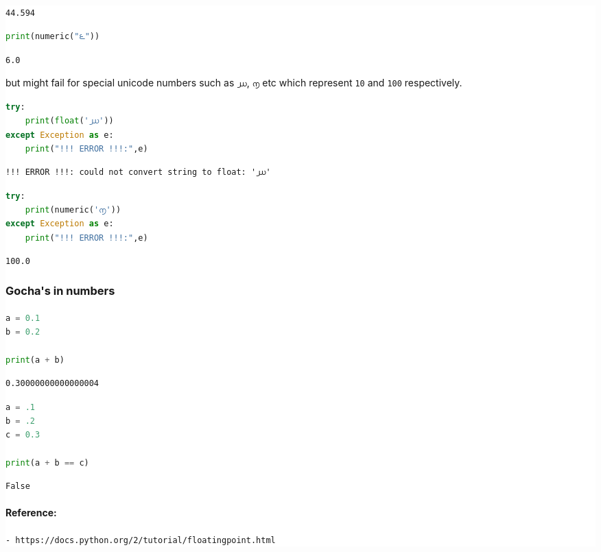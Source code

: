     44.594



```python
print(numeric("౬"))
```

    6.0


but might fail for special unicode numbers such as `൰`, `൱` etc which represent `10` and `100` respectively.


```python
try:
    print(float('൰'))
except Exception as e:
    print("!!! ERROR !!!:",e)
```

    !!! ERROR !!!: could not convert string to float: '൰'



```python
try:
    print(numeric('൱'))
except Exception as e:
    print("!!! ERROR !!!:",e)
```

    100.0


### Gocha's in numbers


```python
a = 0.1
b = 0.2

print(a + b)
```

    0.30000000000000004



```python
a = .1
b = .2
c = 0.3

print(a + b == c)
```

    False


#### Reference:
    - https://docs.python.org/2/tutorial/floatingpoint.html
